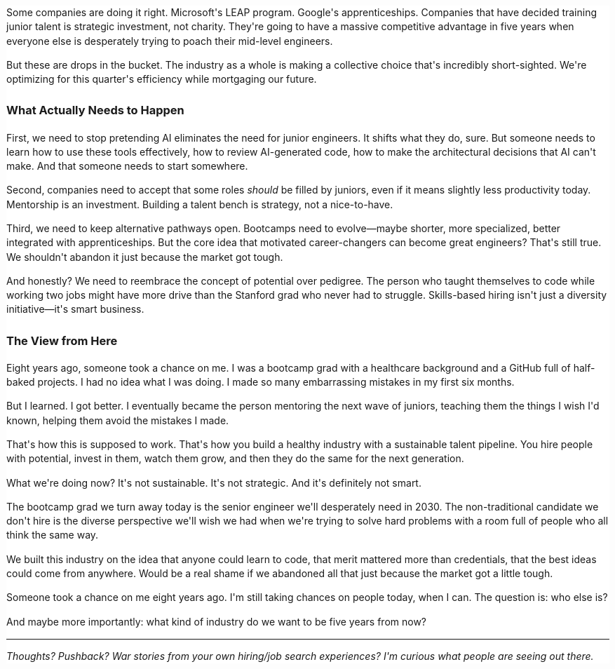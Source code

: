 Some companies are doing it right. Microsoft's LEAP program. Google's apprenticeships. Companies that have decided training junior talent is strategic investment, not charity. They're going to have a massive competitive advantage in five years when everyone else is desperately trying to poach their mid-level engineers.

But these are drops in the bucket. The industry as a whole is making a collective choice that's incredibly short-sighted. We're optimizing for this quarter's efficiency while mortgaging our future.

### What Actually Needs to Happen

First, we need to stop pretending AI eliminates the need for junior engineers. It shifts what they do, sure. But someone needs to learn how to use these tools effectively, how to review AI-generated code, how to make the architectural decisions that AI can't make. And that someone needs to start somewhere.

Second, companies need to accept that some roles *should* be filled by juniors, even if it means slightly less productivity today. Mentorship is an investment. Building a talent bench is strategy, not a nice-to-have.

Third, we need to keep alternative pathways open. Bootcamps need to evolve—maybe shorter, more specialized, better integrated with apprenticeships. But the core idea that motivated career-changers can become great engineers? That's still true. We shouldn't abandon it just because the market got tough.

And honestly? We need to reembrace the concept of potential over pedigree. The person who taught themselves to code while working two jobs might have more drive than the Stanford grad who never had to struggle. Skills-based hiring isn't just a diversity initiative—it's smart business.

### The View from Here

Eight years ago, someone took a chance on me. I was a bootcamp grad with a healthcare background and a GitHub full of half-baked projects. I had no idea what I was doing. I made so many embarrassing mistakes in my first six months.

But I learned. I got better. I eventually became the person mentoring the next wave of juniors, teaching them the things I wish I'd known, helping them avoid the mistakes I made.

That's how this is supposed to work. That's how you build a healthy industry with a sustainable talent pipeline. You hire people with potential, invest in them, watch them grow, and then they do the same for the next generation.

What we're doing now? It's not sustainable. It's not strategic. And it's definitely not smart.

The bootcamp grad we turn away today is the senior engineer we'll desperately need in 2030. The non-traditional candidate we don't hire is the diverse perspective we'll wish we had when we're trying to solve hard problems with a room full of people who all think the same way.

We built this industry on the idea that anyone could learn to code, that merit mattered more than credentials, that the best ideas could come from anywhere. Would be a real shame if we abandoned all that just because the market got a little tough.

Someone took a chance on me eight years ago. I'm still taking chances on people today, when I can. The question is: who else is?

And maybe more importantly: what kind of industry do we want to be five years from now?

---

*Thoughts? Pushback? War stories from your own hiring/job search experiences? I'm curious what people are seeing out there.*